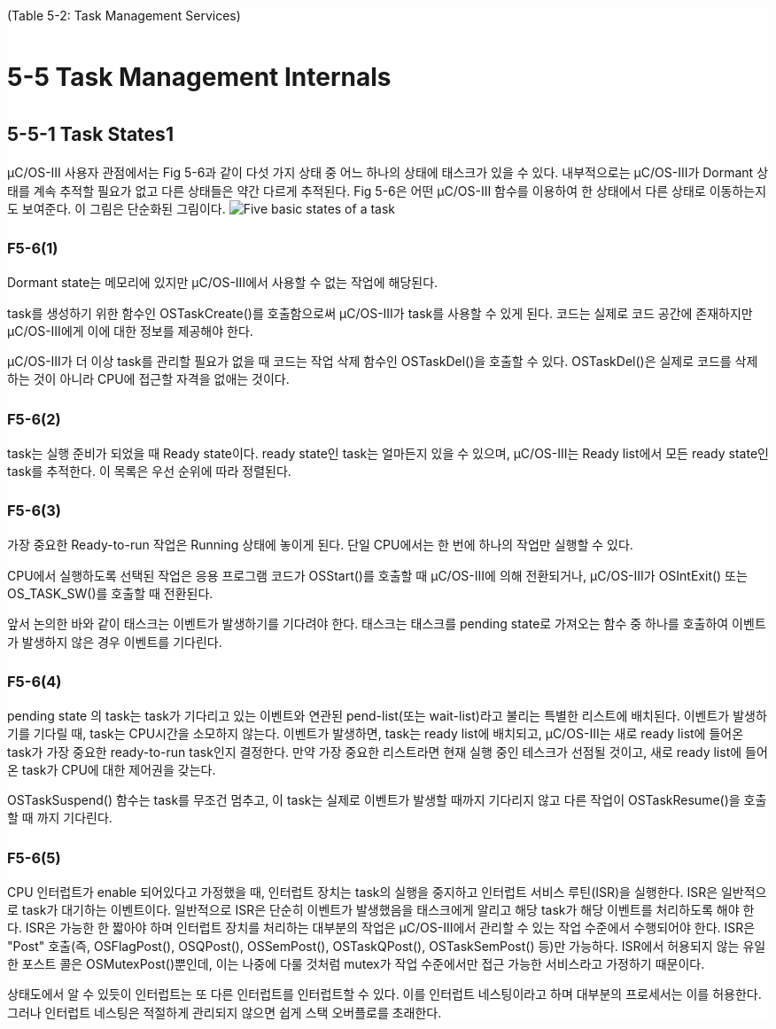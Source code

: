 (Table 5-2: Task Management Services)

# 5-5 Task Management Internals

## 5-5-1 Task States1
μC/OS-III 사용자 관점에서는 Fig 5-6과 같이 다섯 가지 상태 중 어느 하나의 상태에 태스크가 있을 수 있다. 내부적으로는 μC/OS-III가 Dormant 상태를 계속 추적할 필요가 없고 다른 상태들은 약간 다르게 추적된다. Fig 5-6은 어떤 μC/OS-III 함수를 이용하여 한 상태에서 다른 상태로 이동하는지도 보여준다. 이 그림은 단순화된 그림이다.
![Five basic states of a task](https://github.com/minchoCoin/minchoCoin.github.io/assets/62372650/62979a28-ac03-4d13-8008-47d8060f1ddf)

### F5-6(1)
Dormant state는 메모리에 있지만 μC/OS-III에서 사용할 수 없는 작업에 해당된다.

task를 생성하기 위한 함수인 OSTaskCreate()를 호출함으로써 μC/OS-III가 task를 사용할 수 있게 된다. 코드는 실제로 코드 공간에 존재하지만 μC/OS-III에게 이에 대한 정보를 제공해야 한다.

μC/OS-III가 더 이상 task를 관리할 필요가 없을 때 코드는 작업 삭제 함수인 OSTaskDel()을 호출할 수 있다. OSTaskDel()은 실제로 코드를 삭제하는 것이 아니라 CPU에 접근할 자격을 없애는 것이다.

### F5-6(2)
task는 실행 준비가 되었을 때 Ready state이다. ready state인 task는 얼마든지 있을 수 있으며, μC/OS-III는 Ready list에서 모든 ready state인 task를 추적한다. 이 목록은 우선 순위에 따라 정렬된다.

### F5-6(3)
가장 중요한 Ready-to-run 작업은 Running 상태에 놓이게 된다. 단일 CPU에서는 한 번에 하나의 작업만 실행할 수 있다.

CPU에서 실행하도록 선택된 작업은 응용 프로그램 코드가 OSStart()를 호출할 때 μC/OS-III에 의해 전환되거나, μC/OS-III가 OSIntExit() 또는 OS_TASK_SW()를 호출할 때 전환된다.

앞서 논의한 바와 같이 태스크는 이벤트가 발생하기를 기다려야 한다. 태스크는 태스크를 pending state로 가져오는 함수 중 하나를 호출하여 이벤트가 발생하지 않은 경우 이벤트를 기다린다.

### F5-6(4)
pending state 의 task는 task가 기다리고 있는 이벤트와 연관된 pend-list(또는 wait-list)라고 불리는 특별한 리스트에 배치된다. 이벤트가 발생하기를 기다릴 때, task는 CPU시간을 소모하지 않는다. 이벤트가 발생하면, task는 ready list에 배치되고, μC/OS-III는 새로 ready list에 들어온 task가 가장 중요한 ready-to-run task인지 결정한다. 만약 가장 중요한 리스트라면 현재 실행 중인 테스크가 선점될 것이고, 새로 ready list에 들어온 task가 CPU에 대한 제어권을 갖는다.

OSTaskSuspend() 함수는 task를 무조건 멈추고, 이 task는 실제로 이벤트가 발생할 때까지 기다리지 않고 다른 작업이 OSTaskResume()을 호출할 때 까지 기다린다.

### F5-6(5)
CPU 인터럽트가 enable 되어있다고 가정했을 때, 인터럽트 장치는 task의 실행을 중지하고 인터럽트 서비스 루틴(ISR)을 실행한다. ISR은 일반적으로 task가 대기하는 이벤트이다. 일반적으로 ISR은 단순히 이벤트가 발생했음을 태스크에게 알리고 해당 task가 해당 이벤트를 처리하도록 해야 한다. ISR은 가능한 한 짧아야 하며 인터럽트 장치를 처리하는 대부분의 작업은 μC/OS-III에서 관리할 수 있는 작업 수준에서 수행되어야 한다. ISR은 "Post" 호출(즉, OSFlagPost(), OSQPost(), OSSemPost(), OSTaskQPost(), OSTaskSemPost() 등)만 가능하다. ISR에서 허용되지 않는 유일한 포스트 콜은 OSMutexPost()뿐인데, 이는 나중에 다룰 것처럼 mutex가 작업 수준에서만 접근 가능한 서비스라고 가정하기 때문이다.

상태도에서 알 수 있듯이 인터럽트는 또 다른 인터럽트를 인터럽트할 수 있다. 이를 인터럽트 네스팅이라고 하며 대부분의 프로세서는 이를 허용한다. 그러나 인터럽트 네스팅은 적절하게 관리되지 않으면 쉽게 스택 오버플로를 초래한다.
